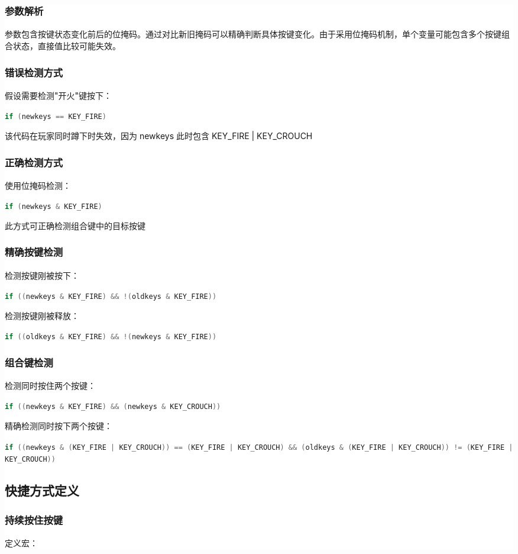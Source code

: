 ### 参数解析

参数包含按键状态变化前后的位掩码。通过对比新旧掩码可以精确判断具体按键变化。由于采用位掩码机制，单个变量可能包含多个按键组合状态，直接值比较可能失效。

### 错误检测方式

假设需要检测"开火"键按下：

```c
if (newkeys == KEY_FIRE)
```

该代码在玩家同时蹲下时失效，因为 newkeys 此时包含 KEY_FIRE | KEY_CROUCH

### 正确检测方式

使用位掩码检测：

```c
if (newkeys & KEY_FIRE)
```

此方式可正确检测组合键中的目标按键

### 精确按键检测

检测按键刚被按下：

```c
if ((newkeys & KEY_FIRE) && !(oldkeys & KEY_FIRE))
```

检测按键刚被释放：

```c
if ((oldkeys & KEY_FIRE) && !(newkeys & KEY_FIRE))
```

### 组合键检测

检测同时按住两个按键：

```c
if ((newkeys & KEY_FIRE) && (newkeys & KEY_CROUCH))
```

精确检测同时按下两个按键：

```c
if ((newkeys & (KEY_FIRE | KEY_CROUCH)) == (KEY_FIRE | KEY_CROUCH) && (oldkeys & (KEY_FIRE | KEY_CROUCH)) != (KEY_FIRE | KEY_CROUCH))
```

## 快捷方式定义

### 持续按住按键

定义宏：
